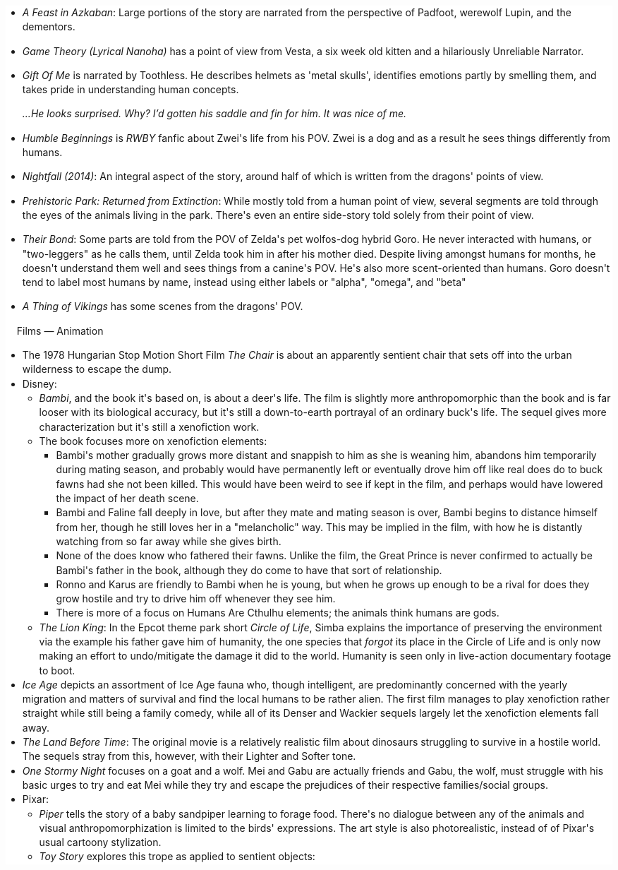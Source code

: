 -   _A Feast in Azkaban_: Large portions of the story are narrated from the perspective of Padfoot, werewolf Lupin, and the dementors.
-   _Game Theory (Lyrical Nanoha)_ has a point of view from Vesta, a six week old kitten and a hilariously Unreliable Narrator.
-   _Gift Of Me_ is narrated by Toothless. He describes helmets as 'metal skulls', identifies emotions partly by smelling them, and takes pride in understanding human concepts.
    
    _...He looks surprised. Why? I’d gotten his saddle and fin for him. It was nice of me._
    
-   _Humble Beginnings_ is _RWBY_ fanfic about Zwei's life from his POV. Zwei is a dog and as a result he sees things differently from humans.
-   _Nightfall (2014)_: An integral aspect of the story, around half of which is written from the dragons' points of view.
-   _Prehistoric Park: Returned from Extinction_: While mostly told from a human point of view, several segments are told through the eyes of the animals living in the park. There's even an entire side-story told solely from their point of view.
-   _Their Bond_: Some parts are told from the POV of Zelda's pet wolfos-dog hybrid Goro. He never interacted with humans, or "two-leggers" as he calls them, until Zelda took him in after his mother died. Despite living amongst humans for months, he doesn't understand them well and sees things from a canine's POV. He's also more scent-oriented than humans. Goro doesn't tend to label most humans by name, instead using either labels or "alpha", "omega", and "beta"
-   _A Thing of Vikings_ has some scenes from the dragons' POV.

    Films — Animation 

-   The 1978 Hungarian Stop Motion Short Film _The Chair_ is about an apparently sentient chair that sets off into the urban wilderness to escape the dump.
-   Disney:
    -   _Bambi_, and the book it's based on, is about a deer's life. The film is slightly more anthropomorphic than the book and is far looser with its biological accuracy, but it's still a down-to-earth portrayal of an ordinary buck's life. The sequel gives more characterization but it's still a xenofiction work.
    -   The book focuses more on xenofiction elements:
        -   Bambi's mother gradually grows more distant and snappish to him as she is weaning him, abandons him temporarily during mating season, and probably would have permanently left or eventually drove him off like real does do to buck fawns had she not been killed. This would have been weird to see if kept in the film, and perhaps would have lowered the impact of her death scene.
        -   Bambi and Faline fall deeply in love, but after they mate and mating season is over, Bambi begins to distance himself from her, though he still loves her in a "melancholic" way. This may be implied in the film, with how he is distantly watching from so far away while she gives birth.
        -   None of the does know who fathered their fawns. Unlike the film, the Great Prince is never confirmed to actually be Bambi's father in the book, although they do come to have that sort of relationship.
        -   Ronno and Karus are friendly to Bambi when he is young, but when he grows up enough to be a rival for does they grow hostile and try to drive him off whenever they see him.
        -   There is more of a focus on Humans Are Cthulhu elements; the animals think humans are gods.
    -   _The Lion King_: In the Epcot theme park short _Circle of Life_, Simba explains the importance of preserving the environment via the example his father gave him of humanity, the one species that _forgot_ its place in the Circle of Life and is only now making an effort to undo/mitigate the damage it did to the world. Humanity is seen only in live-action documentary footage to boot.
-   _Ice Age_ depicts an assortment of Ice Age fauna who, though intelligent, are predominantly concerned with the yearly migration and matters of survival and find the local humans to be rather alien. The first film manages to play xenofiction rather straight while still being a family comedy, while all of its Denser and Wackier sequels largely let the xenofiction elements fall away.
-   _The Land Before Time_: The original movie is a relatively realistic film about dinosaurs struggling to survive in a hostile world. The sequels stray from this, however, with their Lighter and Softer tone.
-   _One Stormy Night_ focuses on a goat and a wolf. Mei and Gabu are actually friends and Gabu, the wolf, must struggle with his basic urges to try and eat Mei while they try and escape the prejudices of their respective families/social groups.
-   Pixar:
    -   _Piper_ tells the story of a baby sandpiper learning to forage food. There's no dialogue between any of the animals and visual anthropomorphization is limited to the birds' expressions. The art style is also photorealistic, instead of of Pixar's usual cartoony stylization.
    -   _Toy Story_ explores this trope as applied to sentient objects:
